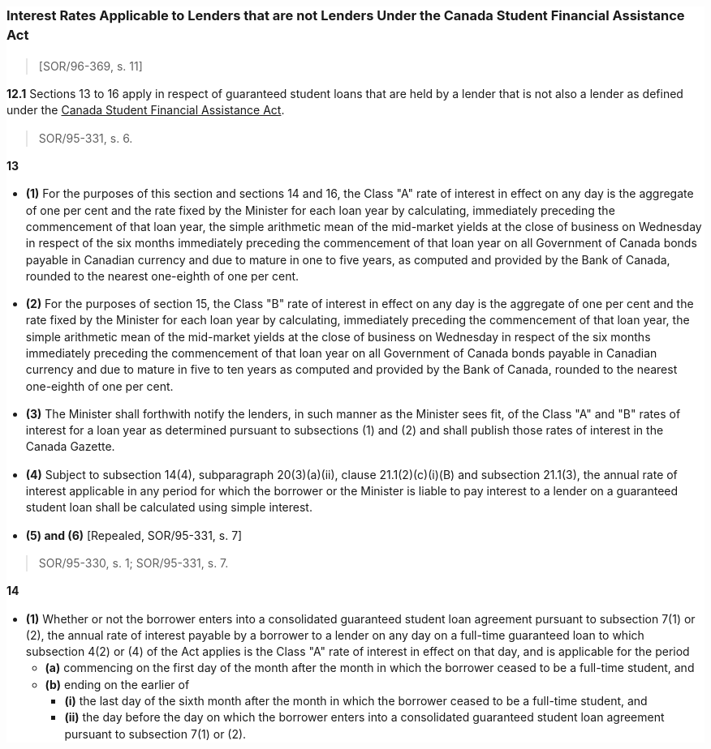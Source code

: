 
### Interest Rates Applicable to Lenders that are not Lenders Under the Canada Student Financial Assistance Act
> [SOR/96-369, s. 11]



**12.1** Sections 13 to 16 apply in respect of guaranteed student loans that are held by a lender that is not also a lender as defined under the [Canada Student Financial Assistance Act](/en/Acts/Statutes%20of%20Canada/1994/c.%2028.md).
> SOR/95-331, s. 6.




**13** 

- **(1)** For the purposes of this section and sections 14 and 16, the Class "A" rate of interest in effect on any day is the aggregate of one per cent and the rate fixed by the Minister for each loan year by calculating, immediately preceding the commencement of that loan year, the simple arithmetic mean of the mid-market yields at the close of business on Wednesday in respect of the six months immediately preceding the commencement of that loan year on all Government of Canada bonds payable in Canadian currency and due to mature in one to five years, as computed and provided by the Bank of Canada, rounded to the nearest one-eighth of one per cent.

- **(2)** For the purposes of section 15, the Class "B" rate of interest in effect on any day is the aggregate of one per cent and the rate fixed by the Minister for each loan year by calculating, immediately preceding the commencement of that loan year, the simple arithmetic mean of the mid-market yields at the close of business on Wednesday in respect of the six months immediately preceding the commencement of that loan year on all Government of Canada bonds payable in Canadian currency and due to mature in five to ten years as computed and provided by the Bank of Canada, rounded to the nearest one-eighth of one per cent.

- **(3)** The Minister shall forthwith notify the lenders, in such manner as the Minister sees fit, of the Class "A" and "B" rates of interest for a loan year as determined pursuant to subsections (1) and (2) and shall publish those rates of interest in the Canada Gazette.

- **(4)** Subject to subsection 14(4), subparagraph 20(3)(a)(ii), clause 21.1(2)(c)(i)(B) and subsection 21.1(3), the annual rate of interest applicable in any period for which the borrower or the Minister is liable to pay interest to a lender on a guaranteed student loan shall be calculated using simple interest.

- **(5) and (6)** [Repealed, SOR/95-331, s. 7]
> SOR/95-330, s. 1; SOR/95-331, s. 7.




**14** 

- **(1)** Whether or not the borrower enters into a consolidated guaranteed student loan agreement pursuant to subsection 7(1) or (2), the annual rate of interest payable by a borrower to a lender on any day on a full-time guaranteed loan to which subsection 4(2) or (4) of the Act applies is the Class "A" rate of interest in effect on that day, and is applicable for the period
	- **(a)** commencing on the first day of the month after the month in which the borrower ceased to be a full-time student, and
	- **(b)** ending on the earlier of
		- **(i)** the last day of the sixth month after the month in which the borrower ceased to be a full-time student, and
		- **(ii)** the day before the day on which the borrower enters into a consolidated guaranteed student loan agreement pursuant to subsection 7(1) or (2).
